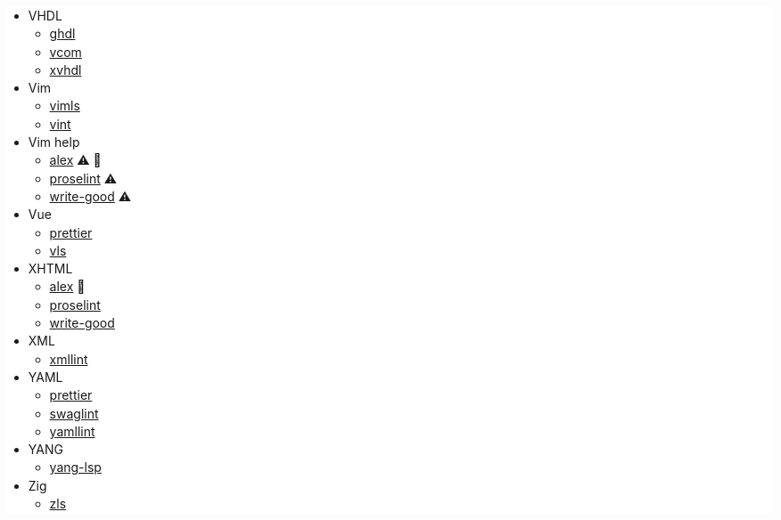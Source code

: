 -   VHDL
    -   [ghdl](https://github.com/ghdl/ghdl)
    -   [vcom](https://www.mentor.com/products/fv/questa/)
    -   [xvhdl](https://www.xilinx.com/products/design-tools/vivado.html)
-   Vim
    -   [vimls](https://github.com/iamcco/vim-language-server)
    -   [vint](https://github.com/Kuniwak/vint)
-   Vim help
    -   [alex](https://github.com/wooorm/alex) :warning: :floppy_disk:
    -   [proselint](http://proselint.com/) :warning:
    -   [write-good](https://github.com/btford/write-good) :warning:
-   Vue
    -   [prettier](https://github.com/prettier/prettier)
    -   [vls](https://github.com/vuejs/vetur/tree/master/server)
-   XHTML
    -   [alex](https://github.com/wooorm/alex) :floppy_disk:
    -   [proselint](http://proselint.com/)
    -   [write-good](https://github.com/btford/write-good)
-   XML
    -   [xmllint](http://xmlsoft.org/xmllint.html)
-   YAML
    -   [prettier](https://github.com/prettier/prettier)
    -   [swaglint](https://github.com/byCedric/swaglint)
    -   [yamllint](https://yamllint.readthedocs.io/)
-   YANG
    -   [yang-lsp](https://github.com/theia-ide/yang-lsp)
-   Zig
    -   [zls](https://github.com/zigtools/zls)
